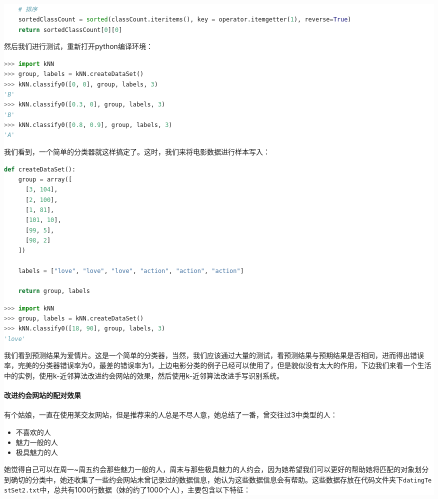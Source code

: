 ```python
    # 排序
    sortedClassCount = sorted(classCount.iteritems(), key = operator.itemgetter(1), reverse=True)
    return sortedClassCount[0][0]
```

然后我们进行测试，重新打开python编译环境：

```python
>>> import kNN
>>> group, labels = kNN.createDataSet()
>>> kNN.classify0([0, 0], group, labels, 3)
'B'
>>> kNN.classify0([0.3, 0], group, labels, 3)
'B'
>>> kNN.classify0([0.8, 0.9], group, labels, 3)
'A'
```

我们看到，一个简单的分类器就这样搞定了。这时，我们来将电影数据进行样本写入：

```python
def createDataSet():
    group = array([
      [3, 104], 
      [2, 100],
      [1, 81],
      [101, 10],
      [99, 5],
      [98, 2]
    ])

    labels = ["love", "love", "love", "action", "action", "action"]

    return group, labels
```

```python
>>> import kNN
>>> group, labels = kNN.createDataSet()
>>> kNN.classify0([18, 90], group, labels, 3)
'love'
```

我们看到预测结果为爱情片。这是一个简单的分类器，当然，我们应该通过大量的测试，看预测结果与预期结果是否相同，进而得出错误率，完美的分类器错误率为0，最差的错误率为1，上边电影分类的例子已经可以使用了，但是貌似没有太大的作用，下边我们来看一个生活中的实例，使用k-近邻算法改进约会网站的效果，然后使用k-近邻算法改进手写识别系统。

#### 改进约会网站的配对效果

有个姑娘，一直在使用某交友网站，但是推荐来的人总是不尽人意，她总结了一番，曾交往过3中类型的人：

- 不喜欢的人
- 魅力一般的人
- 极具魅力的人

她觉得自己可以在周一~周五约会那些魅力一般的人，周末与那些极具魅力的人约会，因为她希望我们可以更好的帮助她将匹配的对象划分到确切的分类中，她还收集了一些约会网站未曾记录过的数据信息，她认为这些数据信息会有帮助。这些数据存放在代码文件夹下`datingTestSet2.txt`中，总共有1000行数据（妹的约了1000个人），主要包含以下特征：
